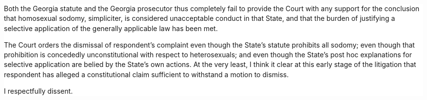 Both the Georgia statute and the Georgia prosecutor thus completely fail to provide the Court with any support for the conclusion that homosexual sodomy, simpliciter, is considered unacceptable conduct in that State, and that the burden of justifying a selective application of the generally applicable law has been met.

The Court orders the dismissal of respondent’s complaint even though the State’s statute prohibits all sodomy; even though that prohibition is concededly unconstitutional with respect to heterosexuals; and even though the State’s post hoc explanations for selective application are belied by the State’s own actions. At the very least, I think it clear at this early stage of the litigation that respondent has alleged a constitutional claim sufficient to withstand a motion to dismiss.

I respectfully dissent.

